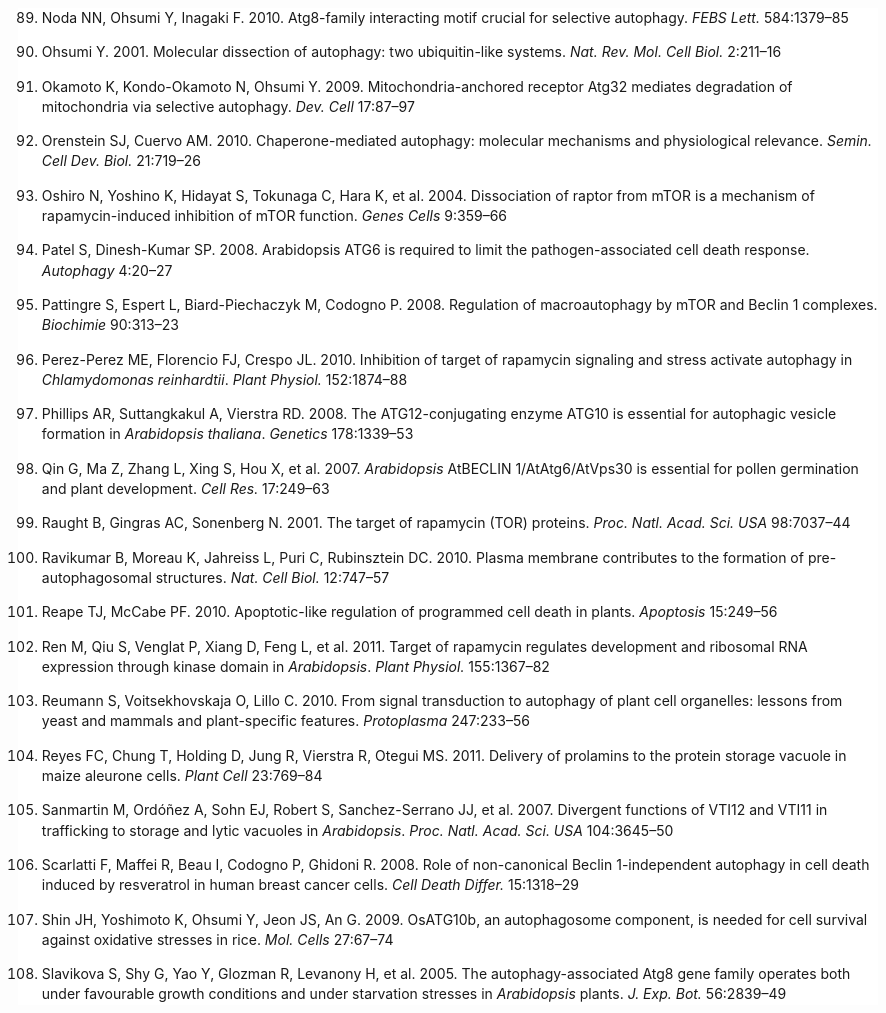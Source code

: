89. Noda NN, Ohsumi Y, Inagaki F. 2010. Atg8-family interacting motif crucial for selective autophagy. *FEBS Lett.* 584:1379–85

90. Ohsumi Y. 2001. Molecular dissection of autophagy: two ubiquitin-like systems. *Nat. Rev. Mol. Cell Biol.* 2:211–16

91. Okamoto K, Kondo-Okamoto N, Ohsumi Y. 2009. Mitochondria-anchored receptor Atg32 mediates degradation of mitochondria via selective autophagy. *Dev. Cell* 17:87–97

92. Orenstein SJ, Cuervo AM. 2010. Chaperone-mediated autophagy: molecular mechanisms and physiological relevance. *Semin. Cell Dev. Biol.* 21:719–26

93. Oshiro N, Yoshino K, Hidayat S, Tokunaga C, Hara K, et al. 2004. Dissociation of raptor from mTOR is a mechanism of rapamycin-induced inhibition of mTOR function. *Genes Cells* 9:359–66

94. Patel S, Dinesh-Kumar SP. 2008. Arabidopsis ATG6 is required to limit the pathogen-associated cell death response. *Autophagy* 4:20–27

95. Pattingre S, Espert L, Biard-Piechaczyk M, Codogno P. 2008. Regulation of macroautophagy by mTOR and Beclin 1 complexes. *Biochimie* 90:313–23

96. Perez-Perez ME, Florencio FJ, Crespo JL. 2010. Inhibition of target of rapamycin signaling and stress activate autophagy in *Chlamydomonas reinhardtii*. *Plant Physiol.* 152:1874–88

97. Phillips AR, Suttangkakul A, Vierstra RD. 2008. The ATG12-conjugating enzyme ATG10 is essential for autophagic vesicle formation in *Arabidopsis thaliana*. *Genetics* 178:1339–53

98. Qin G, Ma Z, Zhang L, Xing S, Hou X, et al. 2007. *Arabidopsis* AtBECLIN 1/AtAtg6/AtVps30 is essential for pollen germination and plant development. *Cell Res.* 17:249–63

99. Raught B, Gingras AC, Sonenberg N. 2001. The target of rapamycin (TOR) proteins. *Proc. Natl. Acad. Sci. USA* 98:7037–44

100. Ravikumar B, Moreau K, Jahreiss L, Puri C, Rubinsztein DC. 2010. Plasma membrane contributes to the formation of pre-autophagosomal structures. *Nat. Cell Biol.* 12:747–57

101. Reape TJ, McCabe PF. 2010. Apoptotic-like regulation of programmed cell death in plants. *Apoptosis* 15:249–56

102. Ren M, Qiu S, Venglat P, Xiang D, Feng L, et al. 2011. Target of rapamycin regulates development and ribosomal RNA expression through kinase domain in *Arabidopsis*. *Plant Physiol.* 155:1367–82

103. Reumann S, Voitsekhovskaja O, Lillo C. 2010. From signal transduction to autophagy of plant cell organelles: lessons from yeast and mammals and plant-specific features. *Protoplasma* 247:233–56

104. Reyes FC, Chung T, Holding D, Jung R, Vierstra R, Otegui MS. 2011. Delivery of prolamins to the protein storage vacuole in maize aleurone cells. *Plant Cell* 23:769–84

105. Sanmartin M, Ordóñez A, Sohn EJ, Robert S, Sanchez-Serrano JJ, et al. 2007. Divergent functions of VTI12 and VTI11 in trafficking to storage and lytic vacuoles in *Arabidopsis*. *Proc. Natl. Acad. Sci. USA* 104:3645–50

106. Scarlatti F, Maffei R, Beau I, Codogno P, Ghidoni R. 2008. Role of non-canonical Beclin 1-independent autophagy in cell death induced by resveratrol in human breast cancer cells. *Cell Death Differ.* 15:1318–29

107. Shin JH, Yoshimoto K, Ohsumi Y, Jeon JS, An G. 2009. OsATG10b, an autophagosome component, is needed for cell survival against oxidative stresses in rice. *Mol. Cells* 27:67–74

108. Slavikova S, Shy G, Yao Y, Glozman R, Levanony H, et al. 2005. The autophagy-associated Atg8 gene family operates both under favourable growth conditions and under starvation stresses in *Arabidopsis* plants. *J. Exp. Bot.* 56:2839–49
